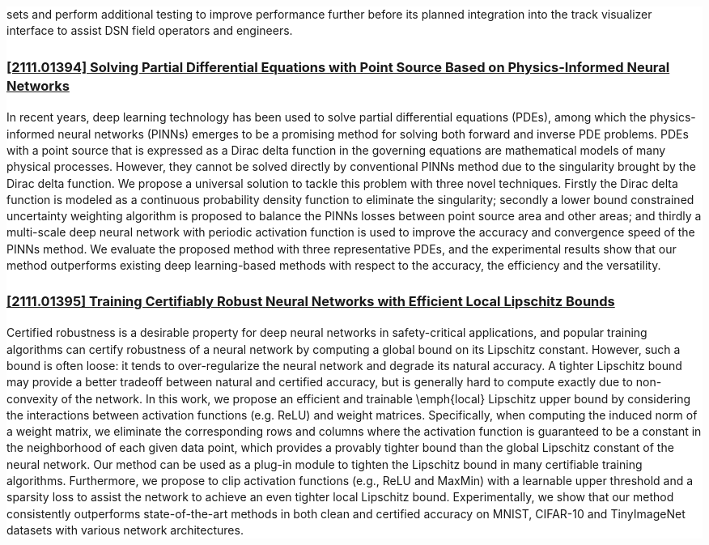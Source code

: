 sets and perform additional testing to improve performance further before its
planned integration into the track visualizer interface to assist DSN field
operators and engineers.

    

### [[2111.01394] Solving Partial Differential Equations with Point Source Based on Physics-Informed Neural Networks](http://arxiv.org/abs/2111.01394)


  In recent years, deep learning technology has been used to solve partial
differential equations (PDEs), among which the physics-informed neural networks
(PINNs) emerges to be a promising method for solving both forward and inverse
PDE problems. PDEs with a point source that is expressed as a Dirac delta
function in the governing equations are mathematical models of many physical
processes. However, they cannot be solved directly by conventional PINNs method
due to the singularity brought by the Dirac delta function. We propose a
universal solution to tackle this problem with three novel techniques. Firstly
the Dirac delta function is modeled as a continuous probability density
function to eliminate the singularity; secondly a lower bound constrained
uncertainty weighting algorithm is proposed to balance the PINNs losses between
point source area and other areas; and thirdly a multi-scale deep neural
network with periodic activation function is used to improve the accuracy and
convergence speed of the PINNs method. We evaluate the proposed method with
three representative PDEs, and the experimental results show that our method
outperforms existing deep learning-based methods with respect to the accuracy,
the efficiency and the versatility.

    

### [[2111.01395] Training Certifiably Robust Neural Networks with Efficient Local Lipschitz Bounds](http://arxiv.org/abs/2111.01395)


  Certified robustness is a desirable property for deep neural networks in
safety-critical applications, and popular training algorithms can certify
robustness of a neural network by computing a global bound on its Lipschitz
constant. However, such a bound is often loose: it tends to over-regularize the
neural network and degrade its natural accuracy. A tighter Lipschitz bound may
provide a better tradeoff between natural and certified accuracy, but is
generally hard to compute exactly due to non-convexity of the network. In this
work, we propose an efficient and trainable \emph{local} Lipschitz upper bound
by considering the interactions between activation functions (e.g. ReLU) and
weight matrices. Specifically, when computing the induced norm of a weight
matrix, we eliminate the corresponding rows and columns where the activation
function is guaranteed to be a constant in the neighborhood of each given data
point, which provides a provably tighter bound than the global Lipschitz
constant of the neural network. Our method can be used as a plug-in module to
tighten the Lipschitz bound in many certifiable training algorithms.
Furthermore, we propose to clip activation functions (e.g., ReLU and MaxMin)
with a learnable upper threshold and a sparsity loss to assist the network to
achieve an even tighter local Lipschitz bound. Experimentally, we show that our
method consistently outperforms state-of-the-art methods in both clean and
certified accuracy on MNIST, CIFAR-10 and TinyImageNet datasets with various
network architectures.
